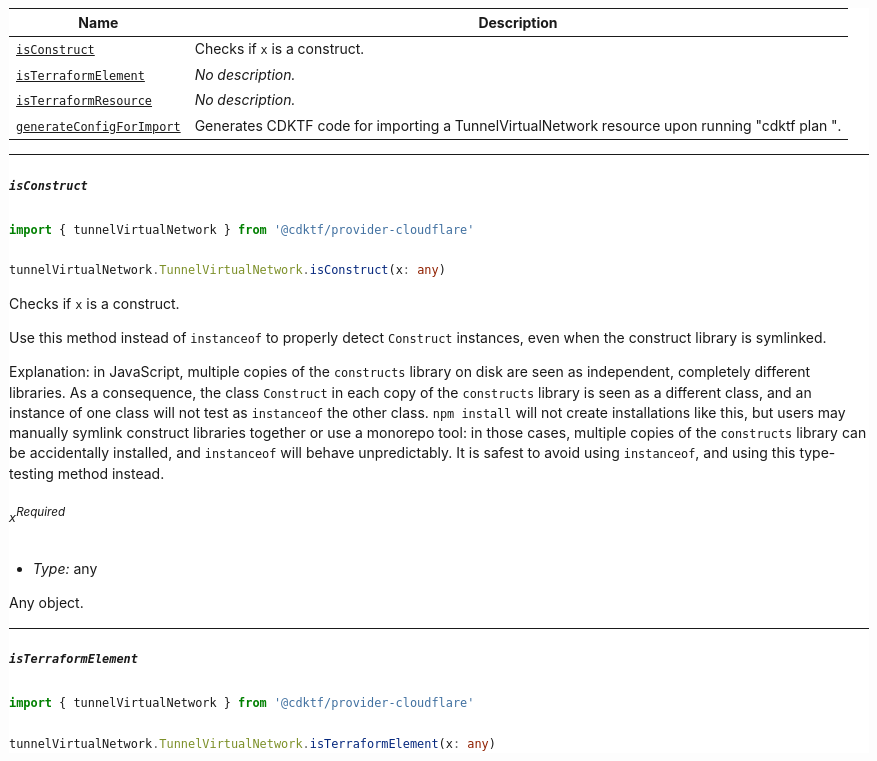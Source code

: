 | **Name** | **Description** |
| --- | --- |
| <code><a href="#@cdktf/provider-cloudflare.tunnelVirtualNetwork.TunnelVirtualNetwork.isConstruct">isConstruct</a></code> | Checks if `x` is a construct. |
| <code><a href="#@cdktf/provider-cloudflare.tunnelVirtualNetwork.TunnelVirtualNetwork.isTerraformElement">isTerraformElement</a></code> | *No description.* |
| <code><a href="#@cdktf/provider-cloudflare.tunnelVirtualNetwork.TunnelVirtualNetwork.isTerraformResource">isTerraformResource</a></code> | *No description.* |
| <code><a href="#@cdktf/provider-cloudflare.tunnelVirtualNetwork.TunnelVirtualNetwork.generateConfigForImport">generateConfigForImport</a></code> | Generates CDKTF code for importing a TunnelVirtualNetwork resource upon running "cdktf plan <stack-name>". |

---

##### `isConstruct` <a name="isConstruct" id="@cdktf/provider-cloudflare.tunnelVirtualNetwork.TunnelVirtualNetwork.isConstruct"></a>

```typescript
import { tunnelVirtualNetwork } from '@cdktf/provider-cloudflare'

tunnelVirtualNetwork.TunnelVirtualNetwork.isConstruct(x: any)
```

Checks if `x` is a construct.

Use this method instead of `instanceof` to properly detect `Construct`
instances, even when the construct library is symlinked.

Explanation: in JavaScript, multiple copies of the `constructs` library on
disk are seen as independent, completely different libraries. As a
consequence, the class `Construct` in each copy of the `constructs` library
is seen as a different class, and an instance of one class will not test as
`instanceof` the other class. `npm install` will not create installations
like this, but users may manually symlink construct libraries together or
use a monorepo tool: in those cases, multiple copies of the `constructs`
library can be accidentally installed, and `instanceof` will behave
unpredictably. It is safest to avoid using `instanceof`, and using
this type-testing method instead.

###### `x`<sup>Required</sup> <a name="x" id="@cdktf/provider-cloudflare.tunnelVirtualNetwork.TunnelVirtualNetwork.isConstruct.parameter.x"></a>

- *Type:* any

Any object.

---

##### `isTerraformElement` <a name="isTerraformElement" id="@cdktf/provider-cloudflare.tunnelVirtualNetwork.TunnelVirtualNetwork.isTerraformElement"></a>

```typescript
import { tunnelVirtualNetwork } from '@cdktf/provider-cloudflare'

tunnelVirtualNetwork.TunnelVirtualNetwork.isTerraformElement(x: any)
```
